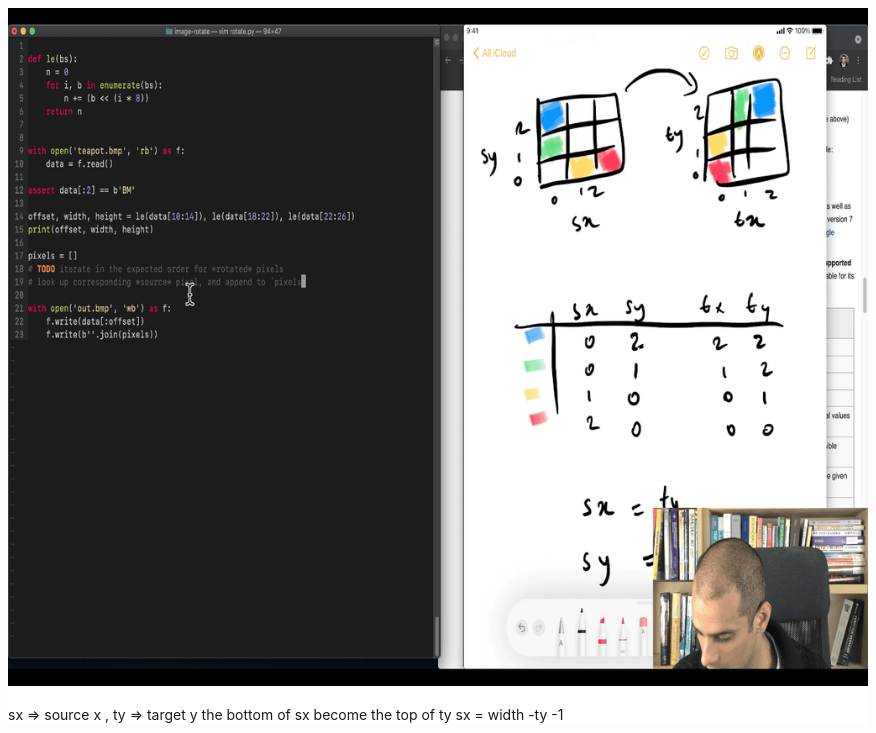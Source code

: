 ![](20250504-csprimer-computersystem-concept2/2025-05-13-00-32-42.png)

sx => source x , ty => target y
the bottom of sx become the top of ty
sx = width -ty -1
